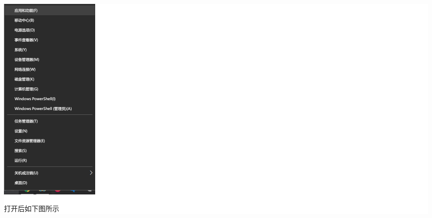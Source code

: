<img src="%E4%BC%98%E9%BA%92%E9%BA%9F%E5%8F%8C%E7%B3%BB%E7%BB%9F%E5%AE%89%E8%A3%85%E6%95%99%E7%A8%8B.assets/image-20210730160534134.png" alt="image-20210730160534134" style="zoom:50%;" />



打开后如下图所示